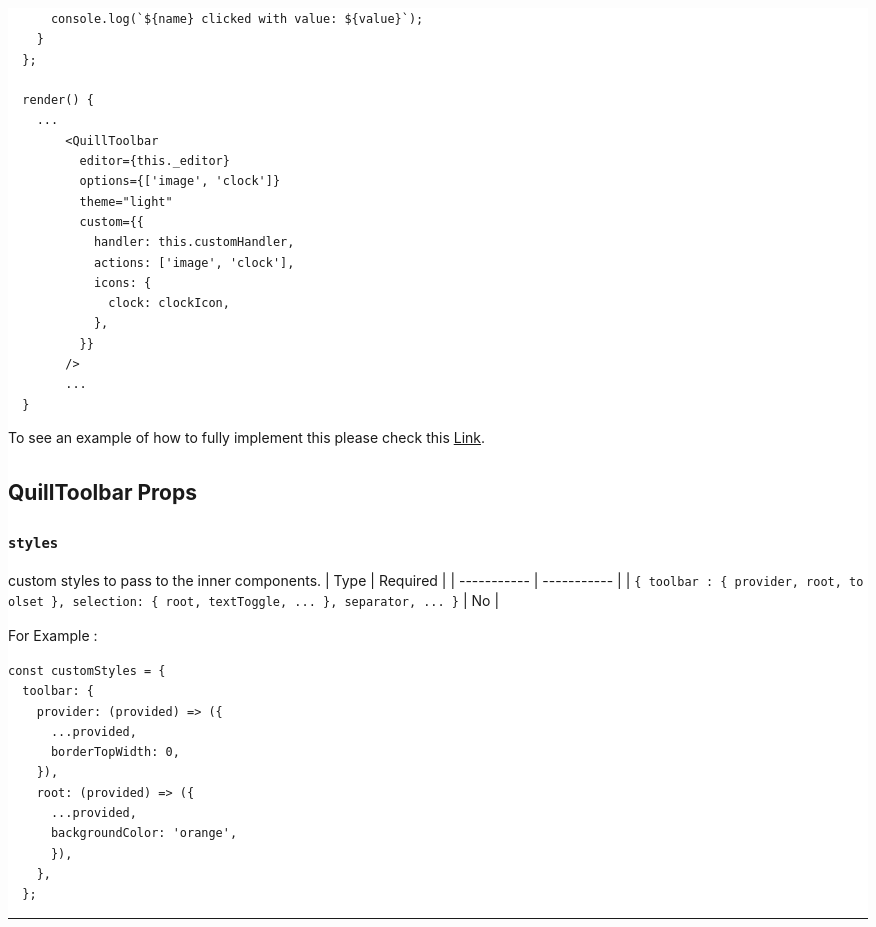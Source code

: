 ```
      console.log(`${name} clicked with value: ${value}`);
    }
  };

  render() {
    ...
        <QuillToolbar
          editor={this._editor}
          options={['image', 'clock']}
          theme="light"
          custom={{
            handler: this.customHandler,
            actions: ['image', 'clock'],
            icons: {
              clock: clockIcon,
            },
          }}
        />
        ...
  }

```

To see an example of how to fully implement this please check this [Link](https://github.com/imnapo/react-native-cn-quill/blob/master/example/src/App.tsx).

## QuillToolbar Props

### `styles`

custom styles to pass to the inner components.
| Type | Required |
| ----------- | ----------- |
| `{ toolbar : { provider, root, toolset }, selection: { root, textToggle, ... }, separator, ... }` | No |

For Example :

```
const customStyles = {
  toolbar: {
    provider: (provided) => ({
      ...provided,
      borderTopWidth: 0,
    }),
    root: (provided) => ({
      ...provided,
      backgroundColor: 'orange',
      }),
    },
  };
```

---